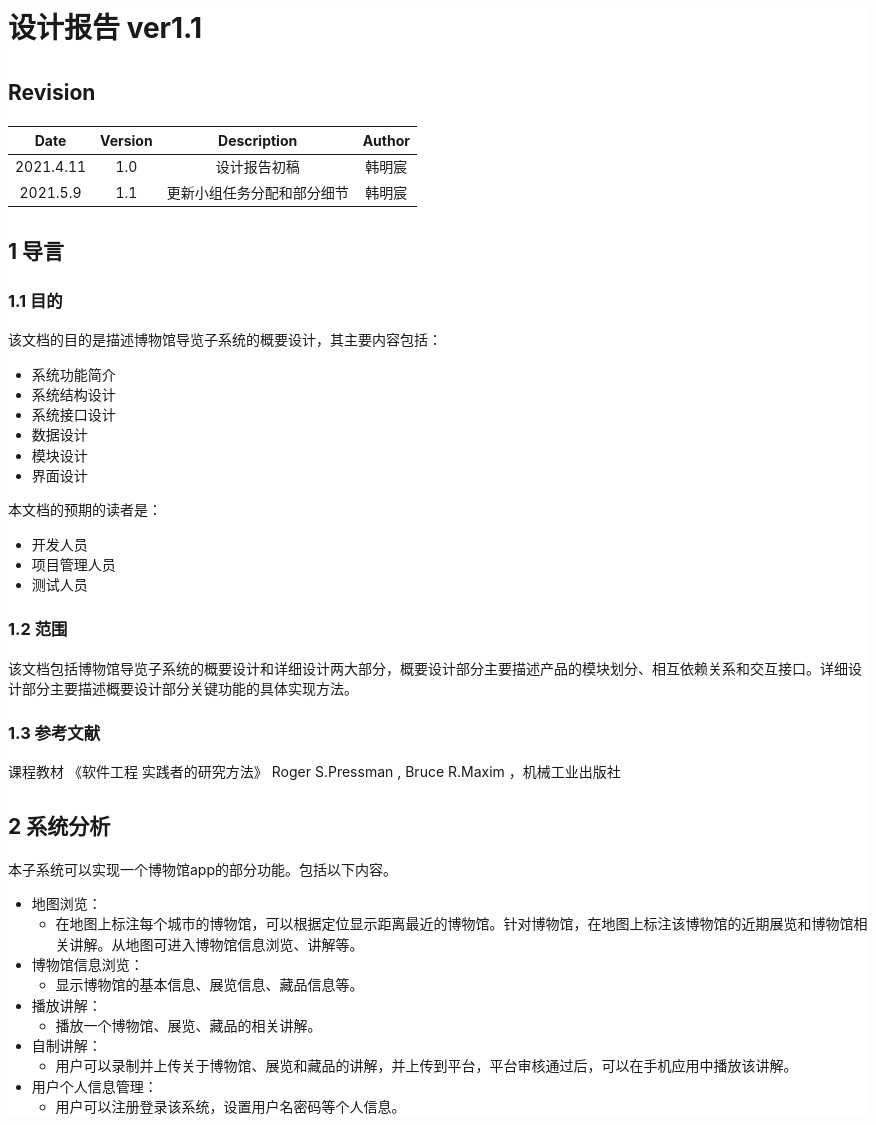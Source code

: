 # 设计报告 ver1.1

## Revision

|Date|Version|Description|Author|
|:--:|:--:|:--:|:--:|
|2021.4.11|1.0|设计报告初稿|韩明宸|
|2021.5.9|1.1|更新小组任务分配和部分细节|韩明宸|

## 1 导言

### 1.1 目的

该文档的目的是描述博物馆导览子系统的概要设计，其主要内容包括：
+ 系统功能简介
+ 系统结构设计
+ 系统接口设计
+ 数据设计
+ 模块设计
+ 界面设计

本文档的预期的读者是：
+ 开发人员
+ 项目管理人员
+ 测试人员

### 1.2 范围

该文档包括博物馆导览子系统的概要设计和详细设计两大部分，概要设计部分主要描述产品的模块划分、相互依赖关系和交互接口。详细设计部分主要描述概要设计部分关键功能的具体实现方法。

### 1.3 参考文献

课程教材 《软件工程 实践者的研究方法》 Roger S.Pressman , Bruce R.Maxim ，机械工业出版社 

## 2 系统分析

本子系统可以实现一个博物馆app的部分功能。包括以下内容。

+ 地图浏览：
    - 在地图上标注每个城市的博物馆，可以根据定位显示距离最近的博物馆。针对博物馆，在地图上标注该博物馆的近期展览和博物馆相关讲解。从地图可进入博物馆信息浏览、讲解等。
+ 博物馆信息浏览：
    - 显示博物馆的基本信息、展览信息、藏品信息等。
+ 播放讲解：
    - 播放一个博物馆、展览、藏品的相关讲解。
+ 自制讲解：
    - 用户可以录制并上传关于博物馆、展览和藏品的讲解，并上传到平台，平台审核通过后，可以在手机应用中播放该讲解。
+ 用户个人信息管理：
    - 用户可以注册登录该系统，设置用户名密码等个人信息。
